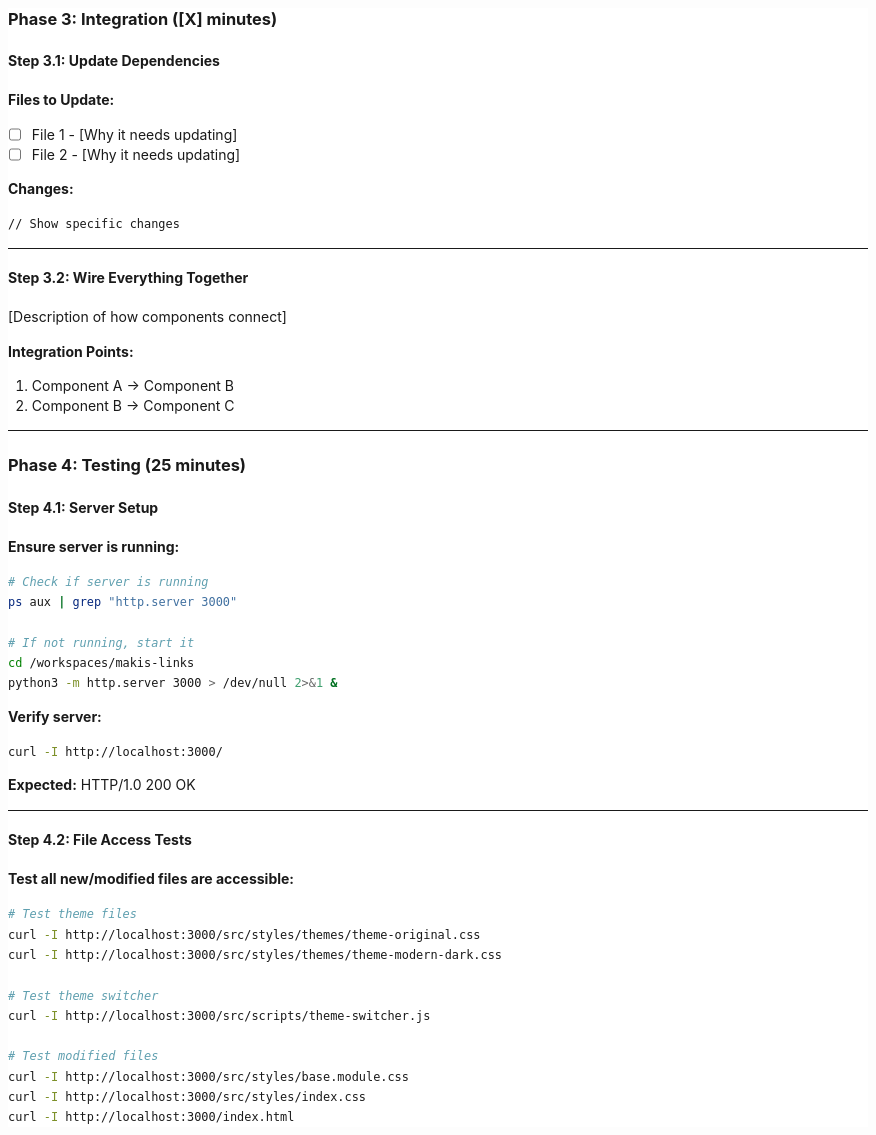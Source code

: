 ### Phase 3: Integration ([X] minutes)

#### Step 3.1: Update Dependencies

**Files to Update:**
- [ ] File 1 - [Why it needs updating]
- [ ] File 2 - [Why it needs updating]

**Changes:**
```[language]
// Show specific changes
```

---

#### Step 3.2: Wire Everything Together

[Description of how components connect]

**Integration Points:**
1. Component A → Component B
2. Component B → Component C

---

### Phase 4: Testing (25 minutes)

#### Step 4.1: Server Setup

**Ensure server is running:**
```bash
# Check if server is running
ps aux | grep "http.server 3000"

# If not running, start it
cd /workspaces/makis-links
python3 -m http.server 3000 > /dev/null 2>&1 &
```

**Verify server:**
```bash
curl -I http://localhost:3000/
```

**Expected:** HTTP/1.0 200 OK

---

#### Step 4.2: File Access Tests

**Test all new/modified files are accessible:**
```bash
# Test theme files
curl -I http://localhost:3000/src/styles/themes/theme-original.css
curl -I http://localhost:3000/src/styles/themes/theme-modern-dark.css

# Test theme switcher
curl -I http://localhost:3000/src/scripts/theme-switcher.js

# Test modified files
curl -I http://localhost:3000/src/styles/base.module.css
curl -I http://localhost:3000/src/styles/index.css
curl -I http://localhost:3000/index.html
```
